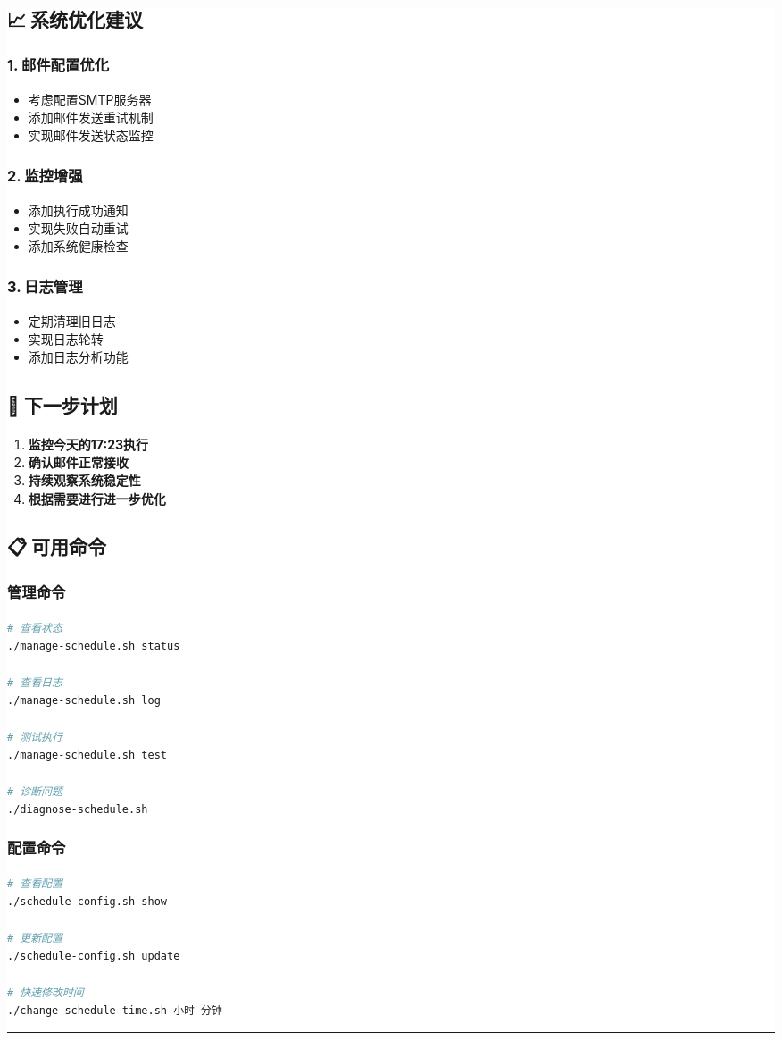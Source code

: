 ## 📈 系统优化建议

### 1. 邮件配置优化
- 考虑配置SMTP服务器
- 添加邮件发送重试机制
- 实现邮件发送状态监控

### 2. 监控增强
- 添加执行成功通知
- 实现失败自动重试
- 添加系统健康检查

### 3. 日志管理
- 定期清理旧日志
- 实现日志轮转
- 添加日志分析功能

## 🎯 下一步计划

1. **监控今天的17:23执行**
2. **确认邮件正常接收**
3. **持续观察系统稳定性**
4. **根据需要进行进一步优化**

## 📋 可用命令

### 管理命令
```bash
# 查看状态
./manage-schedule.sh status

# 查看日志
./manage-schedule.sh log

# 测试执行
./manage-schedule.sh test

# 诊断问题
./diagnose-schedule.sh
```

### 配置命令
```bash
# 查看配置
./schedule-config.sh show

# 更新配置
./schedule-config.sh update

# 快速修改时间
./change-schedule-time.sh 小时 分钟
```

---